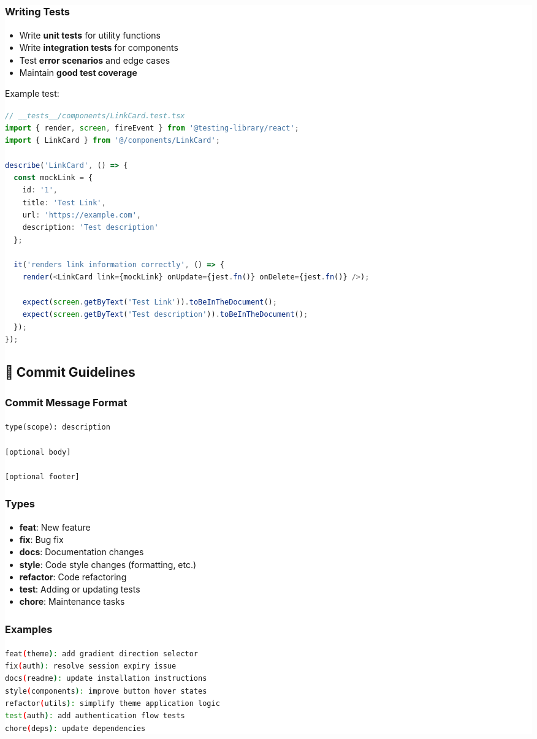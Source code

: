 ### Writing Tests
- Write **unit tests** for utility functions
- Write **integration tests** for components
- Test **error scenarios** and edge cases
- Maintain **good test coverage**

Example test:
```typescript
// __tests__/components/LinkCard.test.tsx
import { render, screen, fireEvent } from '@testing-library/react';
import { LinkCard } from '@/components/LinkCard';

describe('LinkCard', () => {
  const mockLink = {
    id: '1',
    title: 'Test Link',
    url: 'https://example.com',
    description: 'Test description'
  };

  it('renders link information correctly', () => {
    render(<LinkCard link={mockLink} onUpdate={jest.fn()} onDelete={jest.fn()} />);
    
    expect(screen.getByText('Test Link')).toBeInTheDocument();
    expect(screen.getByText('Test description')).toBeInTheDocument();
  });
});
```

## 📝 Commit Guidelines

### Commit Message Format
```
type(scope): description

[optional body]

[optional footer]
```

### Types
- **feat**: New feature
- **fix**: Bug fix
- **docs**: Documentation changes
- **style**: Code style changes (formatting, etc.)
- **refactor**: Code refactoring
- **test**: Adding or updating tests
- **chore**: Maintenance tasks

### Examples
```bash
feat(theme): add gradient direction selector
fix(auth): resolve session expiry issue
docs(readme): update installation instructions
style(components): improve button hover states
refactor(utils): simplify theme application logic
test(auth): add authentication flow tests
chore(deps): update dependencies
```
